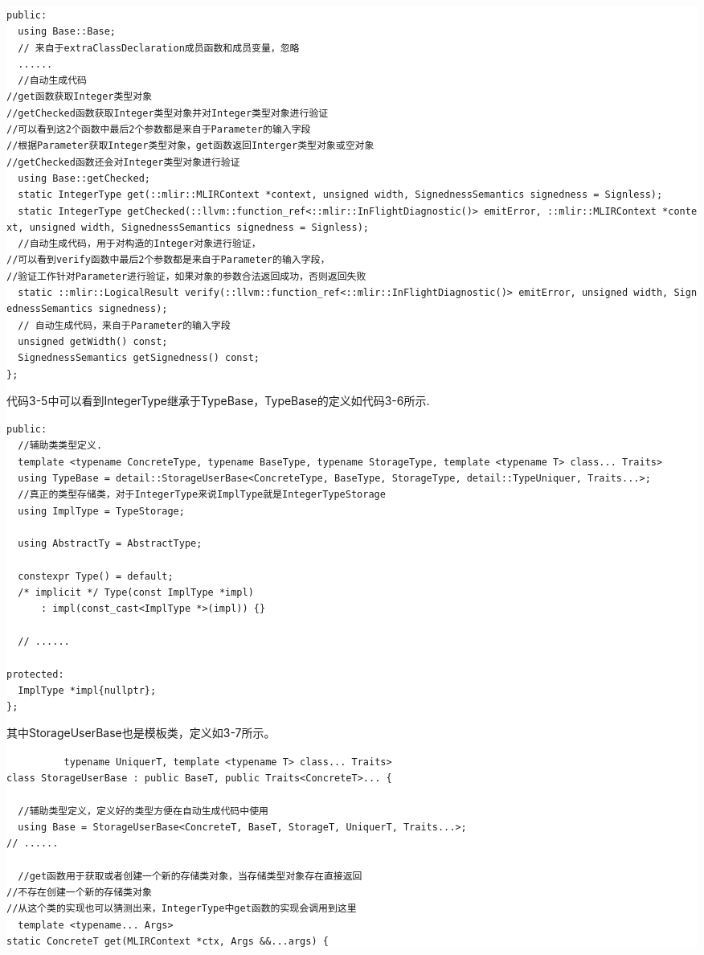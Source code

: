 ```class IntegerType : public ::mlir::Type::TypeBase<IntegerType, ::mlir::Type, detail::IntegerTypeStorage> {
public:
  using Base::Base;
  // 来自于extraClassDeclaration成员函数和成员变量，忽略
  ......
  //自动生成代码
//get函数获取Integer类型对象
//getChecked函数获取Integer类型对象并对Integer类型对象进行验证
//可以看到这2个函数中最后2个参数都是来自于Parameter的输入字段
//根据Parameter获取Integer类型对象，get函数返回Interger类型对象或空对象
//getChecked函数还会对Integer类型对象进行验证
  using Base::getChecked;
  static IntegerType get(::mlir::MLIRContext *context, unsigned width, SignednessSemantics signedness = Signless);
  static IntegerType getChecked(::llvm::function_ref<::mlir::InFlightDiagnostic()> emitError, ::mlir::MLIRContext *context, unsigned width, SignednessSemantics signedness = Signless);
  //自动生成代码，用于对构造的Integer对象进行验证，
//可以看到verify函数中最后2个参数都是来自于Parameter的输入字段，
//验证工作针对Parameter进行验证，如果对象的参数合法返回成功，否则返回失败
  static ::mlir::LogicalResult verify(::llvm::function_ref<::mlir::InFlightDiagnostic()> emitError, unsigned width, SignednessSemantics signedness);
  // 自动生成代码，来自于Parameter的输入字段 
  unsigned getWidth() const;
  SignednessSemantics getSignedness() const;
};
```
代码3-5中可以看到IntegerType继承于TypeBase，TypeBase的定义如代码3-6所示.

```class Type {
public:
  //辅助类类型定义.
  template <typename ConcreteType, typename BaseType, typename StorageType, template <typename T> class... Traits>
  using TypeBase = detail::StorageUserBase<ConcreteType, BaseType, StorageType, detail::TypeUniquer, Traits...>;
  //真正的类型存储类，对于IntegerType来说ImplType就是IntegerTypeStorage
  using ImplType = TypeStorage;

  using AbstractTy = AbstractType;

  constexpr Type() = default;
  /* implicit */ Type(const ImplType *impl)
      : impl(const_cast<ImplType *>(impl)) {}

  // ......

protected:
  ImplType *impl{nullptr};
};
```
其中StorageUserBase也是模板类，定义如3-7所示。

```template <typename ConcreteT, typename BaseT, typename StorageT,
          typename UniquerT, template <typename T> class... Traits>
class StorageUserBase : public BaseT, public Traits<ConcreteT>... {

  //辅助类型定义，定义好的类型方便在自动生成代码中使用
  using Base = StorageUserBase<ConcreteT, BaseT, StorageT, UniquerT, Traits...>;
// ......

  //get函数用于获取或者创建一个新的存储类对象，当存储类型对象存在直接返回
//不存在创建一个新的存储类对象
//从这个类的实现也可以猜测出来，IntegerType中get函数的实现会调用到这里
  template <typename... Args>
static ConcreteT get(MLIRContext *ctx, Args &&...args) {
```